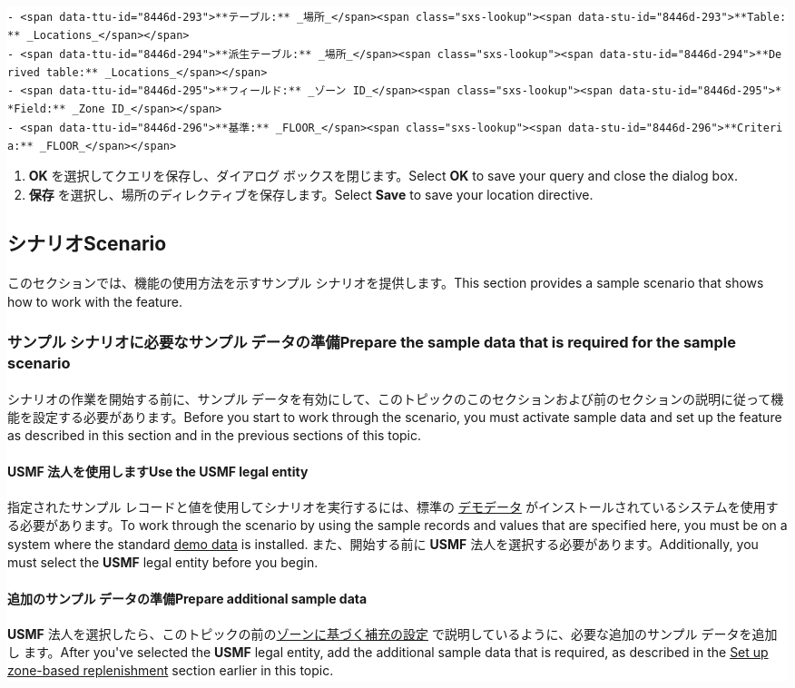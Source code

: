     - <span data-ttu-id="8446d-293">**テーブル:** _場所_</span><span class="sxs-lookup"><span data-stu-id="8446d-293">**Table:** _Locations_</span></span>
    - <span data-ttu-id="8446d-294">**派生テーブル:** _場所_</span><span class="sxs-lookup"><span data-stu-id="8446d-294">**Derived table:** _Locations_</span></span>
    - <span data-ttu-id="8446d-295">**フィールド:** _ゾーン ID_</span><span class="sxs-lookup"><span data-stu-id="8446d-295">**Field:** _Zone ID_</span></span>
    - <span data-ttu-id="8446d-296">**基準:** _FLOOR_</span><span class="sxs-lookup"><span data-stu-id="8446d-296">**Criteria:** _FLOOR_</span></span>

1. <span data-ttu-id="8446d-297">**OK** を選択してクエリを保存し、ダイアログ ボックスを閉じます。</span><span class="sxs-lookup"><span data-stu-id="8446d-297">Select **OK** to save your query and close the dialog box.</span></span>
1. <span data-ttu-id="8446d-298">**保存** を選択し、場所のディレクティブを保存します。</span><span class="sxs-lookup"><span data-stu-id="8446d-298">Select **Save** to save your location directive.</span></span>

## <a name="scenario"></a><span data-ttu-id="8446d-299">シナリオ</span><span class="sxs-lookup"><span data-stu-id="8446d-299">Scenario</span></span>

<span data-ttu-id="8446d-300">このセクションでは、機能の使用方法を示すサンプル シナリオを提供します。</span><span class="sxs-lookup"><span data-stu-id="8446d-300">This section provides a sample scenario that shows how to work with the feature.</span></span>

### <a name="prepare-the-sample-data-that-is-required-for-the-sample-scenario"></a><span data-ttu-id="8446d-301">サンプル シナリオに必要なサンプル データの準備</span><span class="sxs-lookup"><span data-stu-id="8446d-301">Prepare the sample data that is required for the sample scenario</span></span>

<span data-ttu-id="8446d-302">シナリオの作業を開始する前に、サンプル データを有効にして、このトピックのこのセクションおよび前のセクションの説明に従って機能を設定する必要があります。</span><span class="sxs-lookup"><span data-stu-id="8446d-302">Before you start to work through the scenario, you must activate sample data and set up the feature as described in this section and in the previous sections of this topic.</span></span>

#### <a name="use-the-usmf-legal-entity"></a><span data-ttu-id="8446d-303">USMF 法人を使用します</span><span class="sxs-lookup"><span data-stu-id="8446d-303">Use the USMF legal entity</span></span>

<span data-ttu-id="8446d-304">指定されたサンプル レコードと値を使用してシナリオを実行するには、標準の [デモデータ](../../fin-ops-core/dev-itpro/deployment/deploy-demo-environment.md) がインストールされているシステムを使用する必要があります。</span><span class="sxs-lookup"><span data-stu-id="8446d-304">To work through the scenario by using the sample records and values that are specified here, you must be on a system where the standard [demo data](../../fin-ops-core/dev-itpro/deployment/deploy-demo-environment.md) is installed.</span></span> <span data-ttu-id="8446d-305">また、開始する前に **USMF** 法人を選択する必要があります。</span><span class="sxs-lookup"><span data-stu-id="8446d-305">Additionally, you must select the **USMF** legal entity before you begin.</span></span>

#### <a name="prepare-additional-sample-data"></a><span data-ttu-id="8446d-306">追加のサンプル データの準備</span><span class="sxs-lookup"><span data-stu-id="8446d-306">Prepare additional sample data</span></span>

<span data-ttu-id="8446d-307">**USMF** 法人を選択したら、このトピックの前の[ゾーンに基づく補充の設定](#setup) で説明しているように、必要な追加のサンプル データを追加し ます。</span><span class="sxs-lookup"><span data-stu-id="8446d-307">After you've selected the **USMF** legal entity, add the additional sample data that is required, as described in the [Set up zone-based replenishment](#setup) section earlier in this topic.</span></span>
